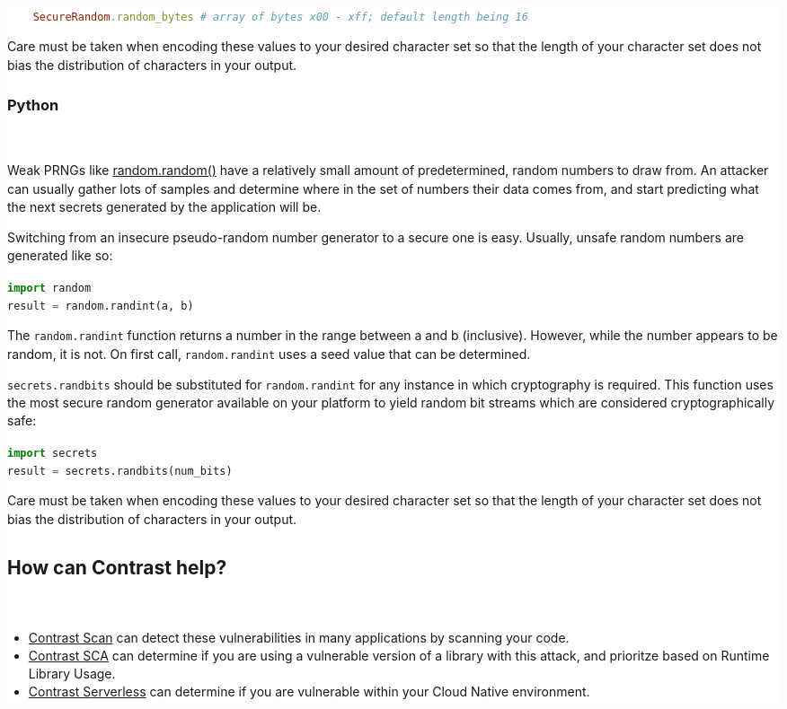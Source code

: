 ```ruby
	SecureRandom.random_bytes # array of bytes x00 - xff; default length being 16
``` 

Care must be taken when encoding these values to your desired character set so that the length of your character set does not bias the distribution of characters in your output.

### Python 
<br/>  

Weak PRNGs like [random.random()](https://docs.python.org/3/library/random.html#random.random) have a relatively small amount of predetermined, random numbers to draw from. An attacker can usually gather lots of samples and determine where in the set of numbers their data comes from, and start predicting what the next secrets generated by the application will be. 


Switching from an insecure pseudo-random number generator to a secure one
is easy. Usually, unsafe random numbers are generated like so: 

```python
import random
result = random.randint(a, b)
``` 

The `random.randint` function returns a number in the
range between a and b (inclusive). However, while the number appears to be random, it
is not. On first call, `random.randint` uses a seed value that can be
determined. 

`secrets.randbits` should be substituted for
`random.randint` for any instance in which cryptography is required.
This function uses the most secure random generator available on your platform to yield
random bit streams which are considered cryptographically safe: 

```python
import secrets
result = secrets.randbits(num_bits)
``` 

Care must be taken when encoding these values to your desired character
set so that the length of your character set does not bias the distribution of
characters in your output. 

## How can Contrast help? 
<br/>

- [Contrast Scan](https://www.contrastsecurity.com/contrast-scan) can detect these vulnerabilities in many applications by scanning your code.
- [Contrast SCA](https://www.contrastsecurity.com/contrast-sca) can determine if you are using a vulnerable version of a library with this attack, and prioritze based on Runtime Library Usage.
- [Contrast Serverless](https://www.contrastsecurity.com/contrast-serverless) can determine if you are vulnerable within your Cloud Native environment.



